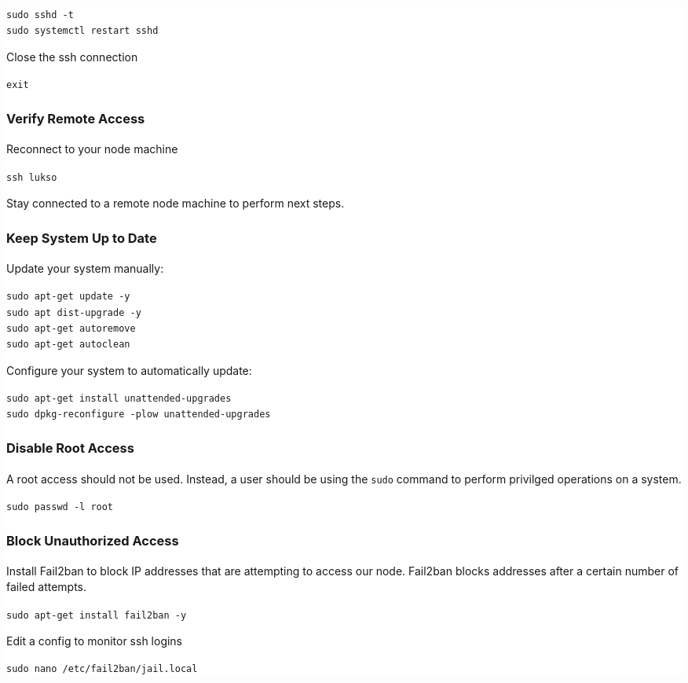 ```
sudo sshd -t
sudo systemctl restart sshd
```

Close the ssh connection

```
exit
```

### Verify Remote Access
Reconnect to your node machine
```
ssh lukso
```
Stay connected to a remote node machine to perform next steps.

### Keep System Up to Date
    
Update your system manually:
    
```
sudo apt-get update -y
sudo apt dist-upgrade -y
sudo apt-get autoremove
sudo apt-get autoclean
```

Configure your system to automatically update:

```
sudo apt-get install unattended-upgrades
sudo dpkg-reconfigure -plow unattended-upgrades
```

### Disable Root Access
    
A root access should not be used. Instead, a user should be using the `sudo` command to perform privilged operations on a system.

```
sudo passwd -l root
```

### Block Unauthorized Access

Install Fail2ban to block IP addresses that are attempting to access our node. Fail2ban blocks addresses after a certain number of failed attempts.

```
sudo apt-get install fail2ban -y
```

Edit a config to monitor ssh logins

```
sudo nano /etc/fail2ban/jail.local
```
